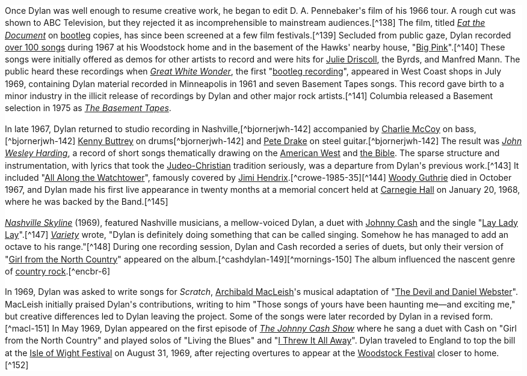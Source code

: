 Once Dylan was well enough to resume creative work, he began to edit D. A. Pennebaker's film of his 1966 tour. A rough cut was shown to ABC Television, but they rejected it as incomprehensible to mainstream audiences.[^138] The film, titled *[Eat the Document](https://en.m.wikipedia.org/wiki/Eat_the_Document "Eat the Document")* on [bootleg](https://en.m.wikipedia.org/wiki/Bootleg_recording "Bootleg recording") copies, has since been screened at a few film festivals.[^139] Secluded from public gaze, Dylan recorded [over 100 songs](https://en.m.wikipedia.org/wiki/List_of_Basement_Tapes_songs "List of Basement Tapes songs") during 1967 at his Woodstock home and in the basement of the Hawks' nearby house, "[Big Pink](https://en.m.wikipedia.org/wiki/Big_Pink "Big Pink")".[^140] These songs were initially offered as demos for other artists to record and were hits for [Julie Driscoll](https://en.m.wikipedia.org/wiki/Julie_Driscoll "Julie Driscoll"), the Byrds, and Manfred Mann. The public heard these recordings when *[Great White Wonder](https://en.m.wikipedia.org/wiki/Great_White_Wonder "Great White Wonder")*, the first "[bootleg recording](https://en.m.wikipedia.org/wiki/Bootleg_recording "Bootleg recording")", appeared in West Coast shops in July 1969, containing Dylan material recorded in Minneapolis in 1961 and seven Basement Tapes songs. This record gave birth to a minor industry in the illicit release of recordings by Dylan and other major rock artists.[^141] Columbia released a Basement selection in 1975 as *[The Basement Tapes](https://en.m.wikipedia.org/wiki/The_Basement_Tapes "The Basement Tapes")*.

In late 1967, Dylan returned to studio recording in Nashville,[^bjornerjwh-142] accompanied by [Charlie McCoy](https://en.m.wikipedia.org/wiki/Charlie_McCoy "Charlie McCoy") on bass,[^bjornerjwh-142] [Kenny Buttrey](https://en.m.wikipedia.org/wiki/Kenny_Buttrey "Kenny Buttrey") on drums[^bjornerjwh-142] and [Pete Drake](https://en.m.wikipedia.org/wiki/Pete_Drake "Pete Drake") on steel guitar.[^bjornerjwh-142] The result was *[John Wesley Harding](https://en.m.wikipedia.org/wiki/John_Wesley_Harding "John Wesley Harding")*, a record of short songs thematically drawing on the [American West](https://en.m.wikipedia.org/wiki/American_West "American West") and [the Bible](https://en.m.wikipedia.org/wiki/The_Bible "The Bible"). The sparse structure and instrumentation, with lyrics that took the [Judeo-Christian](https://en.m.wikipedia.org/wiki/Judeo-Christian "Judeo-Christian") tradition seriously, was a departure from Dylan's previous work.[^143] It included "[All Along the Watchtower](https://en.m.wikipedia.org/wiki/All_Along_the_Watchtower "All Along the Watchtower")", famously covered by [Jimi Hendrix](https://en.m.wikipedia.org/wiki/Jimi_Hendrix "Jimi Hendrix").[^crowe-1985-35][^144] [Woody Guthrie](https://en.m.wikipedia.org/wiki/Woody_Guthrie "Woody Guthrie") died in October 1967, and Dylan made his first live appearance in twenty months at a memorial concert held at [Carnegie Hall](https://en.m.wikipedia.org/wiki/Carnegie_Hall "Carnegie Hall") on January 20, 1968, where he was backed by the Band.[^145]

*[Nashville Skyline](https://en.m.wikipedia.org/wiki/Nashville_Skyline "Nashville Skyline")* (1969), featured Nashville musicians, a mellow-voiced Dylan, a duet with [Johnny Cash](https://en.m.wikipedia.org/wiki/Johnny_Cash "Johnny Cash") and the single "[Lay Lady Lay](https://en.m.wikipedia.org/wiki/Lay_Lady_Lay "Lay Lady Lay")".[^147] *[Variety](https://en.m.wikipedia.org/wiki/Variety_\(magazine\) "Variety (magazine)")* wrote, "Dylan is definitely doing something that can be called singing. Somehow he has managed to add an octave to his range."[^148] During one recording session, Dylan and Cash recorded a series of duets, but only their version of "[Girl from the North Country](https://en.m.wikipedia.org/wiki/Girl_from_the_North_Country "Girl from the North Country")" appeared on the album.[^cashdylan-149][^mornings-150] The album influenced the nascent genre of [country rock](https://en.m.wikipedia.org/wiki/Country_rock "Country rock").[^encbr-6]

In 1969, Dylan was asked to write songs for *Scratch*, [Archibald MacLeish](https://en.m.wikipedia.org/wiki/Archibald_MacLeish "Archibald MacLeish")'s musical adaptation of "[The Devil and Daniel Webster](https://en.m.wikipedia.org/wiki/The_Devil_and_Daniel_Webster "The Devil and Daniel Webster")". MacLeish initially praised Dylan's contributions, writing to him "Those songs of yours have been haunting me—and exciting me," but creative differences led to Dylan leaving the project. Some of the songs were later recorded by Dylan in a revised form.[^macl-151] In May 1969, Dylan appeared on the first episode of *[The Johnny Cash Show](https://en.m.wikipedia.org/wiki/The_Johnny_Cash_Show "The Johnny Cash Show")* where he sang a duet with Cash on "Girl from the North Country" and played solos of "Living the Blues" and "[I Threw It All Away](https://en.m.wikipedia.org/wiki/I_Threw_It_All_Away "I Threw It All Away")". Dylan traveled to England to top the bill at the [Isle of Wight Festival](https://en.m.wikipedia.org/wiki/Isle_of_Wight_Festival_1969 "Isle of Wight Festival 1969") on August 31, 1969, after rejecting overtures to appear at the [Woodstock Festival](https://en.m.wikipedia.org/wiki/Woodstock_Festival "Woodstock Festival") closer to home.[^152]
